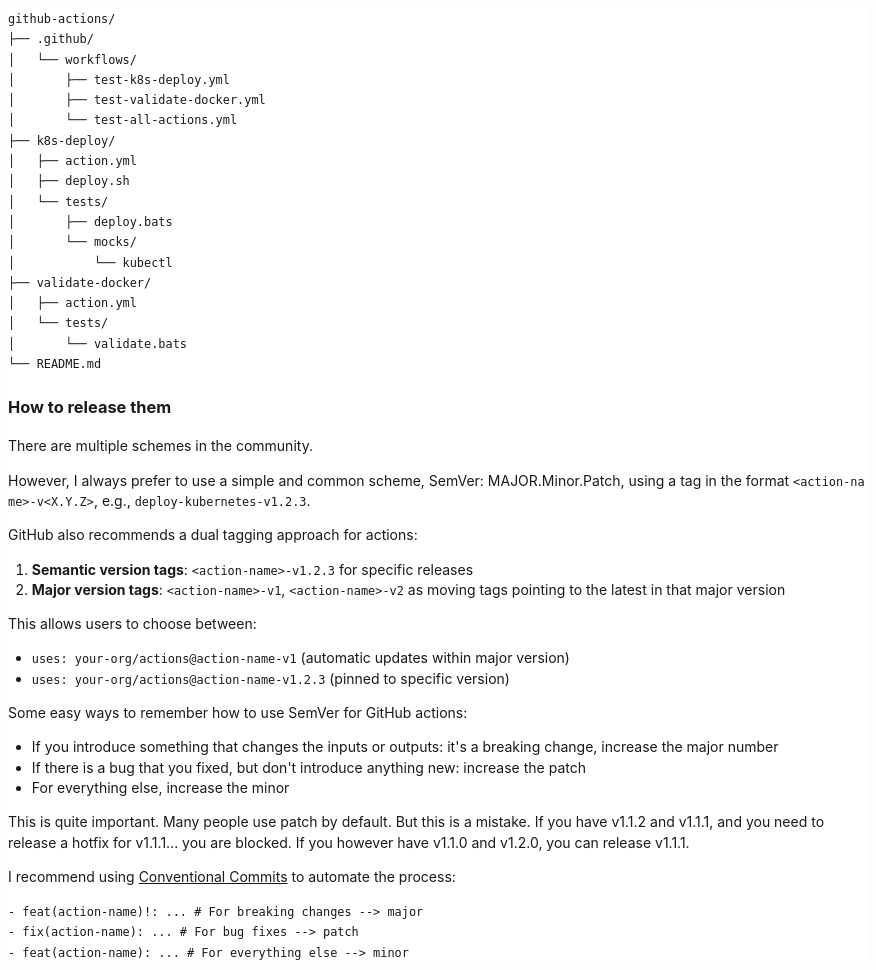 ```
github-actions/
├── .github/
│   └── workflows/
│       ├── test-k8s-deploy.yml
│       ├── test-validate-docker.yml
│       └── test-all-actions.yml
├── k8s-deploy/
│   ├── action.yml
│   ├── deploy.sh
│   └── tests/
│       ├── deploy.bats
│       └── mocks/
│           └── kubectl
├── validate-docker/
│   ├── action.yml
│   └── tests/
│       └── validate.bats
└── README.md
```

### How to release them

There are multiple schemes in the community.

However, I always prefer to use a simple and common scheme, SemVer: MAJOR.Minor.Patch, using a tag in the format `<action-name>-v<X.Y.Z>`, e.g., `deploy-kubernetes-v1.2.3`.

GitHub also recommends a dual tagging approach for actions:

1. **Semantic version tags**: `<action-name>-v1.2.3` for specific releases
2. **Major version tags**: `<action-name>-v1`, `<action-name>-v2` as moving tags pointing to the latest in that major version

This allows users to choose between:
- `uses: your-org/actions@action-name-v1` (automatic updates within major version)
- `uses: your-org/actions@action-name-v1.2.3` (pinned to specific version)

Some easy ways to remember how to use SemVer for GitHub actions:

- If you introduce something that changes the inputs or outputs: it's a breaking change, increase the major number
- If there is a bug that you fixed, but don't introduce anything new: increase the patch
- For everything else, increase the minor

This is quite important. Many people use patch by default. But this is a mistake. If you have v1.1.2 and v1.1.1, and you need to release a hotfix for v1.1.1... you are blocked. If you however have v1.1.0 and v1.2.0, you can release v1.1.1.

I recommend using [Conventional Commits]("https://www.conventionalcommits.org/en/v1.0.0/") to automate the process:

```
- feat(action-name)!: ... # For breaking changes --> major
- fix(action-name): ... # For bug fixes --> patch
- feat(action-name): ... # For everything else --> minor
```
